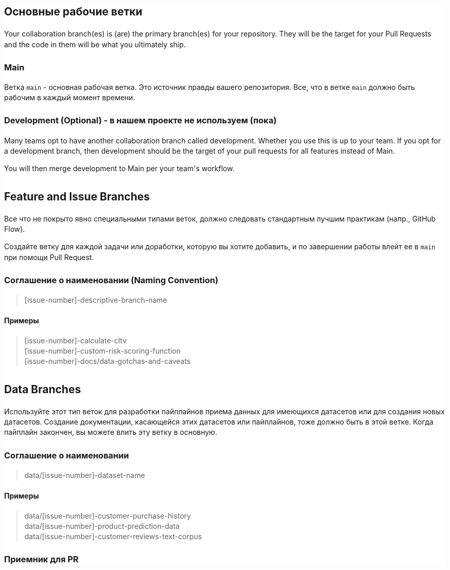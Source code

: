 
## Основные рабочие ветки

Your collaboration branch(es) is (are) the primary branch(es) for your repository. They will be the target for your Pull Requests and the code in them will be what you ultimately ship.

### Main

Ветка `main` - основная рабочая ветка. Это источник правды вашего репозитория. Все, что в ветке `main` должно быть рабочим в каждый момент времени.

### Development (Optional) - в нашем проекте не используем (пока)

Many teams opt to have another collaboration branch called development. Whether you use this is up to your team. If you opt for a development branch, then development should be the target of your pull requests for all features instead of Main.

You will then merge development to Main per your team's workflow.

## Feature and Issue Branches

Все что не покрыто явно специальными типами веток, должно следовать стандартным лучшим практикам (напр., GitHub Flow).

Создайте ветку для каждой задачи или доработки, которую вы хотите добавить, и по завершении работы влейт ее в `main` при помощи Pull Request.

### Соглашение о наименовании (Naming Convention)

>[issue-number]-descriptive-branch-name

#### Примеры
> [issue-number]-calculate-cltv  
> [issue-number]-custom-risk-scoring-function  
> [issue-number]-docs/data-gotchas-and-caveats

## Data Branches

Используйте этот тип веток для разработки пайплайнов приема данных для имеющихся датасетов или для создания новых датасетов. Создание документации, касающейся этих датасетов или пайплайнов, тоже должно быть в этой ветке. Когда пайплайн закончен, вы можете влить эту ветку в основную. 

### Соглашение о наименовании

> data/[issue-number]-dataset-name  

#### Примеры
> data/[issue-number]-customer-purchase-history  
> data/[issue-number]-product-prediction-data  
> data/[issue-number]-customer-reviews-text-corpus

### Приемник для PR
